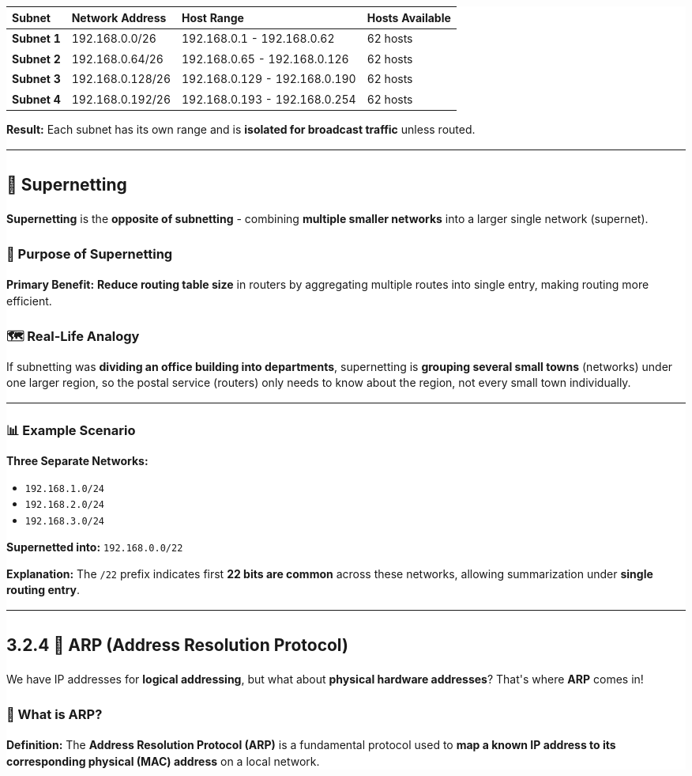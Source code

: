 | Subnet | Network Address | Host Range | Hosts Available |
|:-------|:----------------|:-----------|:----------------|
| **Subnet 1** | 192.168.0.0/26 | 192.168.0.1 - 192.168.0.62 | 62 hosts |
| **Subnet 2** | 192.168.0.64/26 | 192.168.0.65 - 192.168.0.126 | 62 hosts |
| **Subnet 3** | 192.168.0.128/26 | 192.168.0.129 - 192.168.0.190 | 62 hosts |
| **Subnet 4** | 192.168.0.192/26 | 192.168.0.193 - 192.168.0.254 | 62 hosts |

**Result:** Each subnet has its own range and is **isolated for broadcast traffic** unless routed.

---

## 🔗 Supernetting

**Supernetting** is the **opposite of subnetting** - combining **multiple smaller networks** into a larger single network (supernet).

### 🎯 Purpose of Supernetting

**Primary Benefit:** **Reduce routing table size** in routers by aggregating multiple routes into single entry, making routing more efficient.

### 🗺️ Real-Life Analogy
If subnetting was **dividing an office building into departments**, supernetting is **grouping several small towns** (networks) under one larger region, so the postal service (routers) only needs to know about the region, not every small town individually.

---

### 📊 Example Scenario

**Three Separate Networks:**
- `192.168.1.0/24`
- `192.168.2.0/24`  
- `192.168.3.0/24`

**Supernetted into:** `192.168.0.0/22`

**Explanation:** The `/22` prefix indicates first **22 bits are common** across these networks, allowing summarization under **single routing entry**.

---

## 3.2.4 📍 ARP (Address Resolution Protocol)

We have IP addresses for **logical addressing**, but what about **physical hardware addresses**? That's where **ARP** comes in!

### 🎯 What is ARP?

**Definition:** The **Address Resolution Protocol (ARP)** is a fundamental protocol used to **map a known IP address to its corresponding physical (MAC) address** on a local network.
